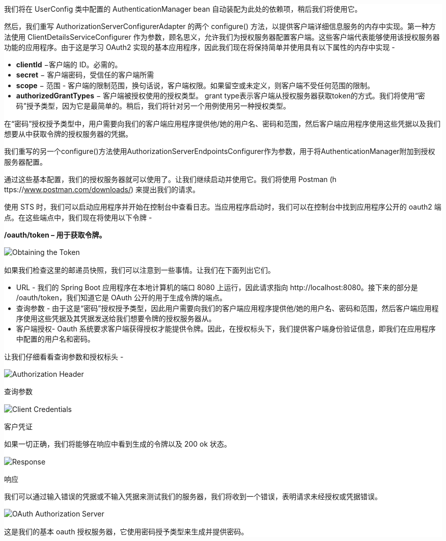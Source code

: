 我们将在 UserConfig 类中配置的 AuthenticationManager bean 自动装配为此处的依赖项，稍后我们将使用它。


然后，我们重写 AuthorizationServerConfigurerAdapter 的两个 configure() 方法，以提供客户端详细信息服务的内存中实现。第一种方法使用 ClientDetailsS​​erviceConfigurer 作为参数，顾名思义，允许我们为授权服务器配置客户端。这些客户端代表能够使用该授权服务器功能的应用程序。由于这是学习 OAuth2 实现的基本应用程序，因此我们现在将保持简单并使用具有以下属性的内存中实现 -

- **clientId** −客户端的 ID。必需的。
- **secret** − 客户端密码，受信任的客户端所需
- **scope** − 范围 - 客户端的限制范围，换句话说，客户端权限。如果留空或未定义，则客户端不受任何范围的限制。
- **authorizedGrantTypes** − 客户端被授权使用的授权类型。 grant type表示客户端从授权服务器获取token的方式。我们将使用“密码”授予类型，因为它是最简单的。稍后，我们将针对另一个用例使用另一种授权类型。


在“密码”授权授予类型中，用户需要向我们的客户端应用程序提供他/她的用户名、密码和范围，然后客户端应用程序使用这些凭据以及我们想要从中获取令牌的授权服务器的凭据。


我们重写的另一个configure()方法使用AuthorizationServerEndpointsConfigurer作为参数，用于将AuthenticationManager附加到授权服务器配置。


通过这些基本配置，我们的授权服务器就可以使用了。让我们继续启动并使用它。我们将使用 Postman (h ttps://www.postman.com/downloads/) 来提出我们的请求。


使用 STS 时，我们可以启动应用程序并开始在控制台中查看日志。当应用程序启动时，我们可以在控制台中找到应用程序公开的 oauth2 端点。在这些端点中，我们现在将使用以下令牌 -

**/oauth/token – 用于获取令牌。**

![Obtaining the Token](https://www.tutorialspoint.com/spring_security/images/obtaining_the_token.jpg)


如果我们检查这里的邮递员快照，我们可以注意到一些事情。让我们在下面列出它们。

- URL - 我们的 Spring Boot 应用程序在本地计算机的端口 8080 上运行，因此请求指向 http://localhost:8080。接下来的部分是 /oauth/token，我们知道它是 OAuth 公开的用于生成令牌的端点。
- 查询参数 - 由于这是“密码”授权授予类型，因此用户需要向我们的客户端应用程序提供他/她的用户名、密码和范围，然后客户端应用程序使用这些凭据及其凭据发送给我们想要令牌的授权服务器从。
- 客户端授权- Oauth 系统要求客户端获得授权才能提供令牌。因此，在授权标头下，我们提供客户端身份验证信息，即我们在应用程序中配置的用户名和密码。


让我们仔细看看查询参数和授权标头 -

![Authorization Header](https://www.tutorialspoint.com/spring_security/images/authorization_header.jpg)

查询参数

![Client Credentials](https://www.tutorialspoint.com/spring_security/images/client_credentials.jpg)

客户凭证

如果一切正确，我们将能够在响应中看到生成的令牌以及 200 ok 状态。

![Response](https://www.tutorialspoint.com/spring_security/images/response.jpg)

响应

我们可以通过输入错误的凭据或不输入凭据来测试我们的服务器，我们将收到一个错误，表明请求未经授权或凭据错误。

![OAuth Authorization Server](https://www.tutorialspoint.com/spring_security/images/oauth_authorization_server.jpg)


这是我们的基本 oauth 授权服务器，它使用密码授予类型来生成并提供密码。
